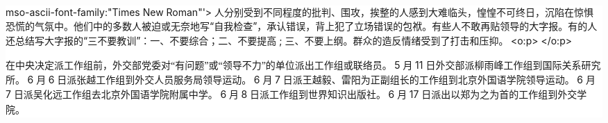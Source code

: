 mso-ascii-font-family:"Times New Roman"'>
   人分别受到不同程度的批判、围攻，挨整的人感到大难临头，惶惶不可终日，沉陷在惊惧恐慌的气氛中。他们中的多数人被迫或无奈地写“自我检查”，承认错误，背上犯了立场错误的包袱。有些人不敢再贴领导的大字报。有的人还总结写大字报的“三不要教训”：一、不要综合；二、不要提高
  </span>
  ;
  <span lang="ZH-CN" style='font-family:宋体;mso-ascii-font-family:"Times New Roman"'>
   三、不要上纲。群众的造反情绪受到了打击和压抑。
  </span>
  <o:p>
  </o:p>
 </p>
 <p class="MsoNormal">
  <span lang="ZH-CN" style='font-family:宋体;mso-ascii-font-family:
"Times New Roman"'>
   在中央决定派工作组前，外交部党委对“有问题”或“领导不力”的单位派出工作组或联络员。
  </span>
  5
  <span lang="ZH-CN" style='font-family:宋体;mso-ascii-font-family:"Times New Roman"'>
   月
  </span>
  11
  <span lang="ZH-CN" style='font-family:宋体;mso-ascii-font-family:"Times New Roman"'>
   日外交部派柳雨峰工作组到国际关系研究所。
  </span>
  6
  <span lang="ZH-CN" style='font-family:宋体;mso-ascii-font-family:"Times New Roman"'>
   月
  </span>
  6
  <span lang="ZH-CN" style='font-family:宋体;mso-ascii-font-family:"Times New Roman"'>
   日派张越工作组到外交人员服务局领导运动。
  </span>
  6
  <span lang="ZH-CN" style='font-family:宋体;mso-ascii-font-family:"Times New Roman"'>
   月
  </span>
  7
  <span lang="ZH-CN" style='font-family:宋体;mso-ascii-font-family:"Times New Roman"'>
   日派王越毅、雷阳为正副组长的工作组到北京外国语学院领导运动。
  </span>
  6
  <span lang="ZH-CN" style='font-family:宋体;mso-ascii-font-family:"Times New Roman"'>
   月
  </span>
  7
  <span lang="ZH-CN" style='font-family:宋体;mso-ascii-font-family:"Times New Roman"'>
   日派吴化远工作组去北京外国语学院附属中学。
  </span>
  6
  <span lang="ZH-CN" style='font-family:宋体;mso-ascii-font-family:"Times New Roman"'>
   月
  </span>
  8
  <span lang="ZH-CN" style='font-family:宋体;mso-ascii-font-family:"Times New Roman"'>
   日派工作组到世界知识出版社。
  </span>
  6
  <span lang="ZH-CN" style='font-family:宋体;mso-ascii-font-family:"Times New Roman"'>
   月
  </span>
  17
  <span lang="ZH-CN" style='font-family:宋体;mso-ascii-font-family:"Times New Roman"'>
   日派出以郑为之为首的工作组到外交学院。
  </span>